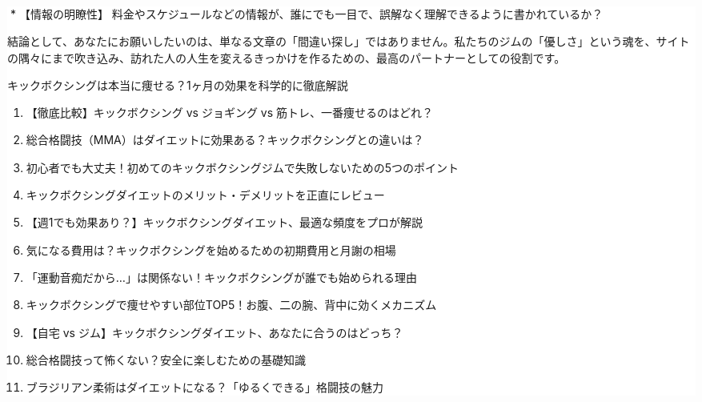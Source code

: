  * 【情報の明瞭性】 料金やスケジュールなどの情報が、誰にでも一目で、誤解なく理解できるように書かれているか？

結論として、あなたにお願いしたいのは、単なる文章の「間違い探し」ではありません。私たちのジムの「優しさ」という魂を、サイトの隅々にまで吹き込み、訪れた人の人生を変えるきっかけを作るための、最高のパートナーとしての役割です。

  

  
  
キックボクシングは本当に痩せる？1ヶ月の効果を科学的に徹底解説    
  
  
  
  
  

1. 【徹底比較】キックボクシング vs ジョギング vs 筋トレ、一番痩せるのはどれ？    
      
      
      
      
      
    
2. 総合格闘技（MMA）はダイエットに効果ある？キックボクシングとの違いは？    
      
      
      
      
    
3. 初心者でも大丈夫！初めてのキックボクシングジムで失敗しないための5つのポイント    
      
      
      
      
      
    
4. キックボクシングダイエットのメリット・デメリットを正直にレビュー    
      
      
      
      
    
5. 【週1でも効果あり？】キックボクシングダイエット、最適な頻度をプロが解説    
      
      
      
      
      
    
6. 気になる費用は？キックボクシングを始めるための初期費用と月謝の相場    
      
      
      
      
    
7. 「運動音痴だから…」は関係ない！キックボクシングが誰でも始められる理由    
      
      
      
      
    
8. キックボクシングで痩せやすい部位TOP5！お腹、二の腕、背中に効くメカニズム    
      
      
      
      
    
9. 【自宅 vs ジム】キックボクシングダイエット、あなたに合うのはどっち？    
      
      
      
      
    
10. 総合格闘技って怖くない？安全に楽しむための基礎知識    
      
      
      
      
    
11. ブラジリアン柔術はダイエットになる？「ゆるくできる」格闘技の魅力    
      